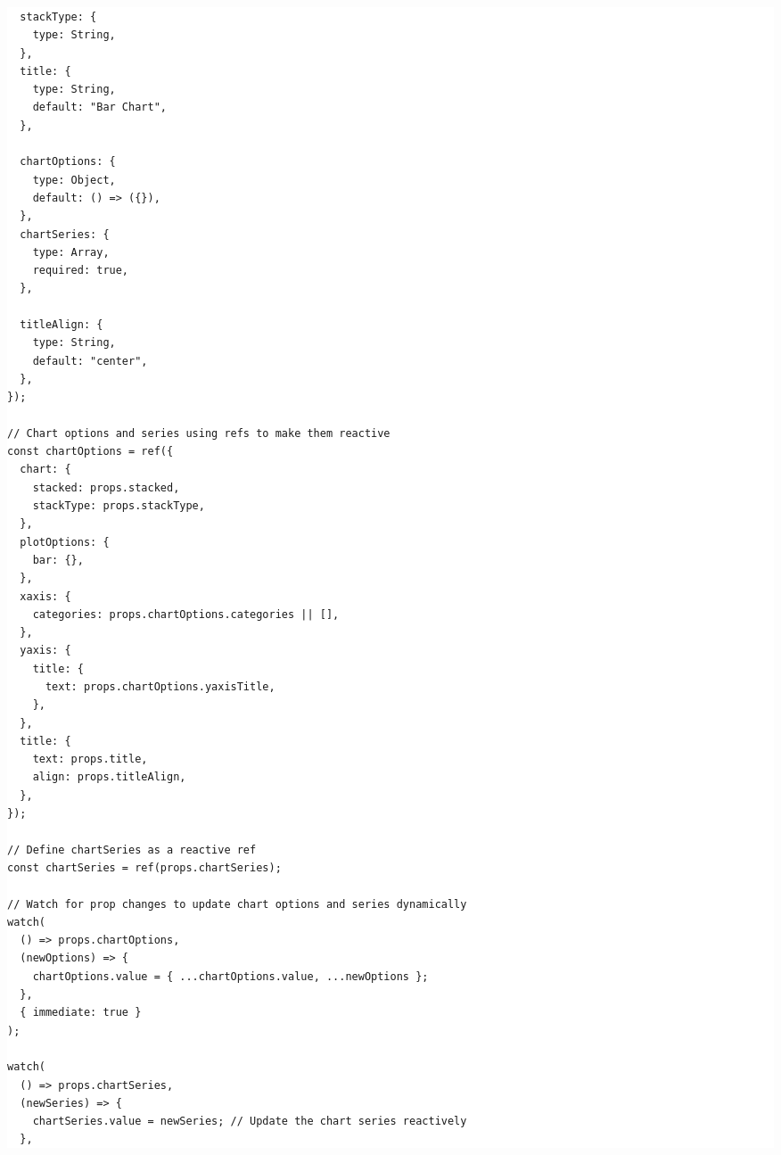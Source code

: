 ```vue
  stackType: {
    type: String,
  },
  title: {
    type: String,
    default: "Bar Chart",
  },

  chartOptions: {
    type: Object,
    default: () => ({}),
  },
  chartSeries: {
    type: Array,
    required: true,
  },

  titleAlign: {
    type: String,
    default: "center",
  },
});

// Chart options and series using refs to make them reactive
const chartOptions = ref({
  chart: {
    stacked: props.stacked,
    stackType: props.stackType,
  },
  plotOptions: {
    bar: {},
  },
  xaxis: {
    categories: props.chartOptions.categories || [],
  },
  yaxis: {
    title: {
      text: props.chartOptions.yaxisTitle,
    },
  },
  title: {
    text: props.title,
    align: props.titleAlign,
  },
});

// Define chartSeries as a reactive ref
const chartSeries = ref(props.chartSeries);

// Watch for prop changes to update chart options and series dynamically
watch(
  () => props.chartOptions,
  (newOptions) => {
    chartOptions.value = { ...chartOptions.value, ...newOptions };
  },
  { immediate: true }
);

watch(
  () => props.chartSeries,
  (newSeries) => {
    chartSeries.value = newSeries; // Update the chart series reactively
  },
```